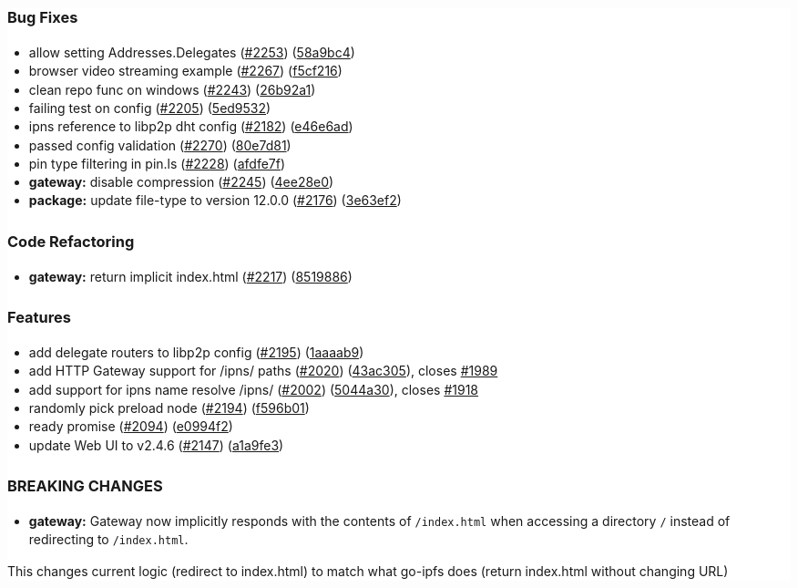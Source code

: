 
### Bug Fixes

* allow setting Addresses.Delegates ([#2253](https://github.com/ipfs/js-ipfs/issues/2253)) ([58a9bc4](https://github.com/ipfs/js-ipfs/commit/58a9bc4))
* browser video streaming example ([#2267](https://github.com/ipfs/js-ipfs/issues/2267)) ([f5cf216](https://github.com/ipfs/js-ipfs/commit/f5cf216))
* clean repo func on windows ([#2243](https://github.com/ipfs/js-ipfs/issues/2243)) ([26b92a1](https://github.com/ipfs/js-ipfs/commit/26b92a1))
* failing test on config ([#2205](https://github.com/ipfs/js-ipfs/issues/2205)) ([5ed9532](https://github.com/ipfs/js-ipfs/commit/5ed9532))
* ipns reference to libp2p dht config ([#2182](https://github.com/ipfs/js-ipfs/issues/2182)) ([e46e6ad](https://github.com/ipfs/js-ipfs/commit/e46e6ad))
* passed config validation ([#2270](https://github.com/ipfs/js-ipfs/issues/2270)) ([80e7d81](https://github.com/ipfs/js-ipfs/commit/80e7d81))
* pin type filtering in pin.ls ([#2228](https://github.com/ipfs/js-ipfs/issues/2228)) ([afdfe7f](https://github.com/ipfs/js-ipfs/commit/afdfe7f))
* **gateway:** disable compression ([#2245](https://github.com/ipfs/js-ipfs/issues/2245)) ([4ee28e0](https://github.com/ipfs/js-ipfs/commit/4ee28e0))
* **package:** update file-type to version 12.0.0 ([#2176](https://github.com/ipfs/js-ipfs/issues/2176)) ([3e63ef2](https://github.com/ipfs/js-ipfs/commit/3e63ef2))


### Code Refactoring

* **gateway:** return implicit index.html ([#2217](https://github.com/ipfs/js-ipfs/issues/2217)) ([8519886](https://github.com/ipfs/js-ipfs/commit/8519886))


### Features

* add delegate routers to libp2p config ([#2195](https://github.com/ipfs/js-ipfs/issues/2195)) ([1aaaab9](https://github.com/ipfs/js-ipfs/commit/1aaaab9))
* add HTTP Gateway support for /ipns/ paths  ([#2020](https://github.com/ipfs/js-ipfs/issues/2020)) ([43ac305](https://github.com/ipfs/js-ipfs/commit/43ac305)), closes [#1989](https://github.com/ipfs/js-ipfs/issues/1989)
* add support for ipns name resolve /ipns/<fqdn> ([#2002](https://github.com/ipfs/js-ipfs/issues/2002)) ([5044a30](https://github.com/ipfs/js-ipfs/commit/5044a30)), closes [#1918](https://github.com/ipfs/js-ipfs/issues/1918)
* randomly pick preload node ([#2194](https://github.com/ipfs/js-ipfs/issues/2194)) ([f596b01](https://github.com/ipfs/js-ipfs/commit/f596b01))
* ready promise ([#2094](https://github.com/ipfs/js-ipfs/issues/2094)) ([e0994f2](https://github.com/ipfs/js-ipfs/commit/e0994f2))
* update Web UI to v2.4.6 ([#2147](https://github.com/ipfs/js-ipfs/issues/2147)) ([a1a9fe3](https://github.com/ipfs/js-ipfs/commit/a1a9fe3))


### BREAKING CHANGES

* **gateway:** Gateway now implicitly responds with the contents of `/index.html` when accessing a directory `/` instead of redirecting to `/index.html`.

This changes current logic (redirect to index.html) to match what
go-ipfs does (return index.html without changing URL)
